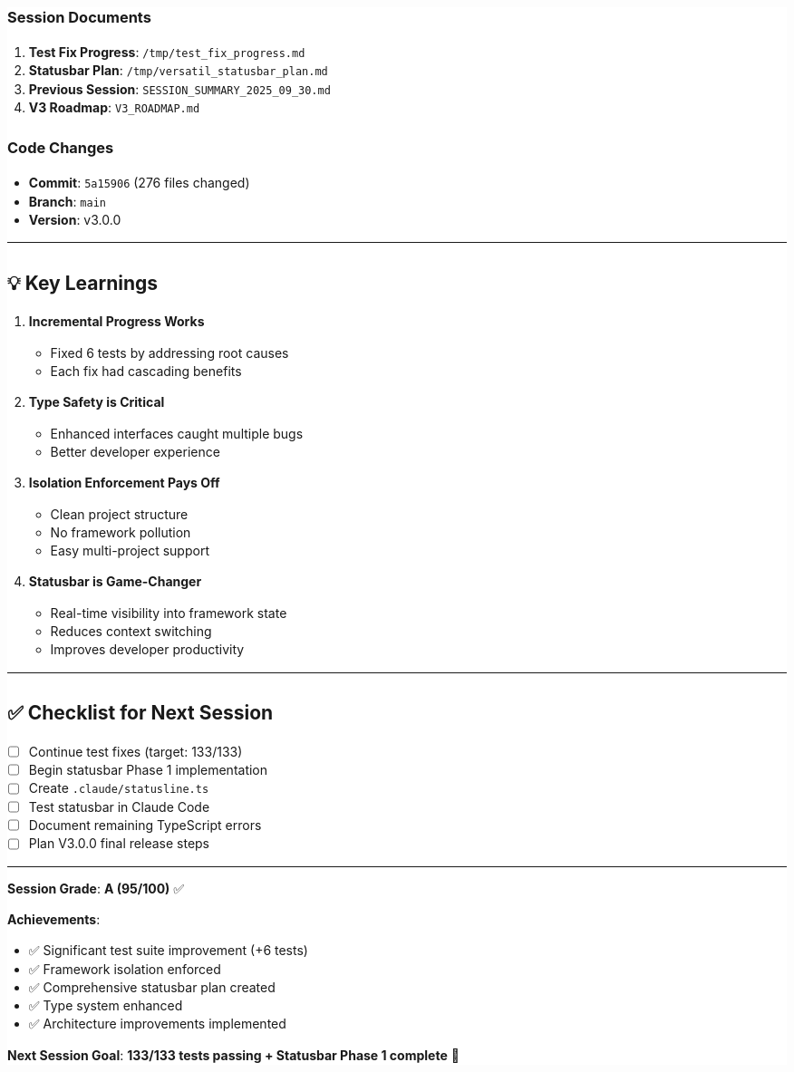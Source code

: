 ### Session Documents
1. **Test Fix Progress**: `/tmp/test_fix_progress.md`
2. **Statusbar Plan**: `/tmp/versatil_statusbar_plan.md`
3. **Previous Session**: `SESSION_SUMMARY_2025_09_30.md`
4. **V3 Roadmap**: `V3_ROADMAP.md`

### Code Changes
- **Commit**: `5a15906` (276 files changed)
- **Branch**: `main`
- **Version**: v3.0.0

---

## 💡 Key Learnings

1. **Incremental Progress Works**
   - Fixed 6 tests by addressing root causes
   - Each fix had cascading benefits

2. **Type Safety is Critical**
   - Enhanced interfaces caught multiple bugs
   - Better developer experience

3. **Isolation Enforcement Pays Off**
   - Clean project structure
   - No framework pollution
   - Easy multi-project support

4. **Statusbar is Game-Changer**
   - Real-time visibility into framework state
   - Reduces context switching
   - Improves developer productivity

---

## ✅ Checklist for Next Session

- [ ] Continue test fixes (target: 133/133)
- [ ] Begin statusbar Phase 1 implementation
- [ ] Create `.claude/statusline.ts`
- [ ] Test statusbar in Claude Code
- [ ] Document remaining TypeScript errors
- [ ] Plan V3.0.0 final release steps

---

**Session Grade**: **A (95/100)** ✅

**Achievements**:
- ✅ Significant test suite improvement (+6 tests)
- ✅ Framework isolation enforced
- ✅ Comprehensive statusbar plan created
- ✅ Type system enhanced
- ✅ Architecture improvements implemented

**Next Session Goal**: **133/133 tests passing + Statusbar Phase 1 complete** 🚀
